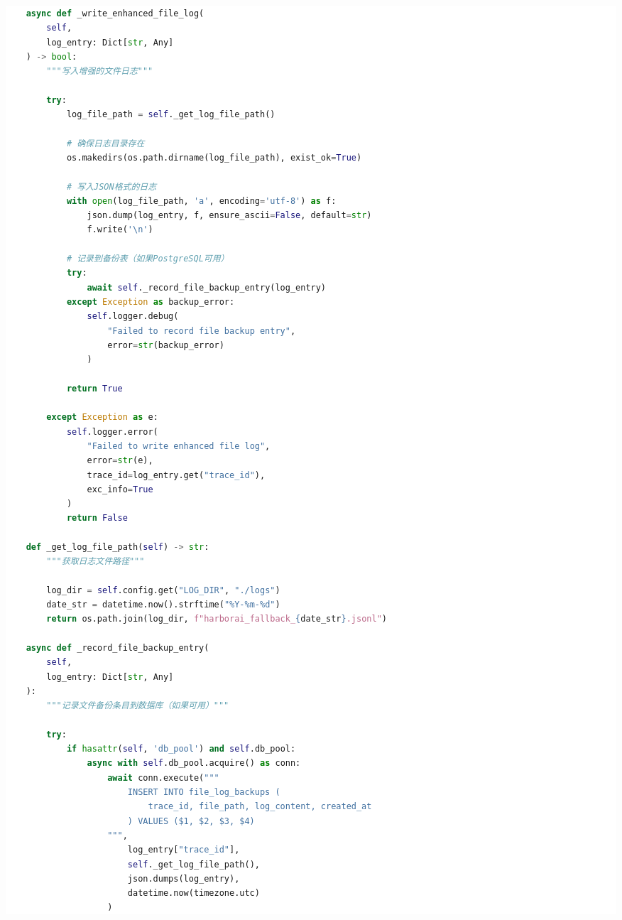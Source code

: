 ```python
    async def _write_enhanced_file_log(
        self, 
        log_entry: Dict[str, Any]
    ) -> bool:
        """写入增强的文件日志"""
        
        try:
            log_file_path = self._get_log_file_path()
            
            # 确保日志目录存在
            os.makedirs(os.path.dirname(log_file_path), exist_ok=True)
            
            # 写入JSON格式的日志
            with open(log_file_path, 'a', encoding='utf-8') as f:
                json.dump(log_entry, f, ensure_ascii=False, default=str)
                f.write('\n')
            
            # 记录到备份表（如果PostgreSQL可用）
            try:
                await self._record_file_backup_entry(log_entry)
            except Exception as backup_error:
                self.logger.debug(
                    "Failed to record file backup entry",
                    error=str(backup_error)
                )
            
            return True
            
        except Exception as e:
            self.logger.error(
                "Failed to write enhanced file log",
                error=str(e),
                trace_id=log_entry.get("trace_id"),
                exc_info=True
            )
            return False
    
    def _get_log_file_path(self) -> str:
        """获取日志文件路径"""
        
        log_dir = self.config.get("LOG_DIR", "./logs")
        date_str = datetime.now().strftime("%Y-%m-%d")
        return os.path.join(log_dir, f"harborai_fallback_{date_str}.jsonl")
    
    async def _record_file_backup_entry(
        self, 
        log_entry: Dict[str, Any]
    ):
        """记录文件备份条目到数据库（如果可用）"""
        
        try:
            if hasattr(self, 'db_pool') and self.db_pool:
                async with self.db_pool.acquire() as conn:
                    await conn.execute("""
                        INSERT INTO file_log_backups (
                            trace_id, file_path, log_content, created_at
                        ) VALUES ($1, $2, $3, $4)
                    """,
                        log_entry["trace_id"],
                        self._get_log_file_path(),
                        json.dumps(log_entry),
                        datetime.now(timezone.utc)
                    )
```